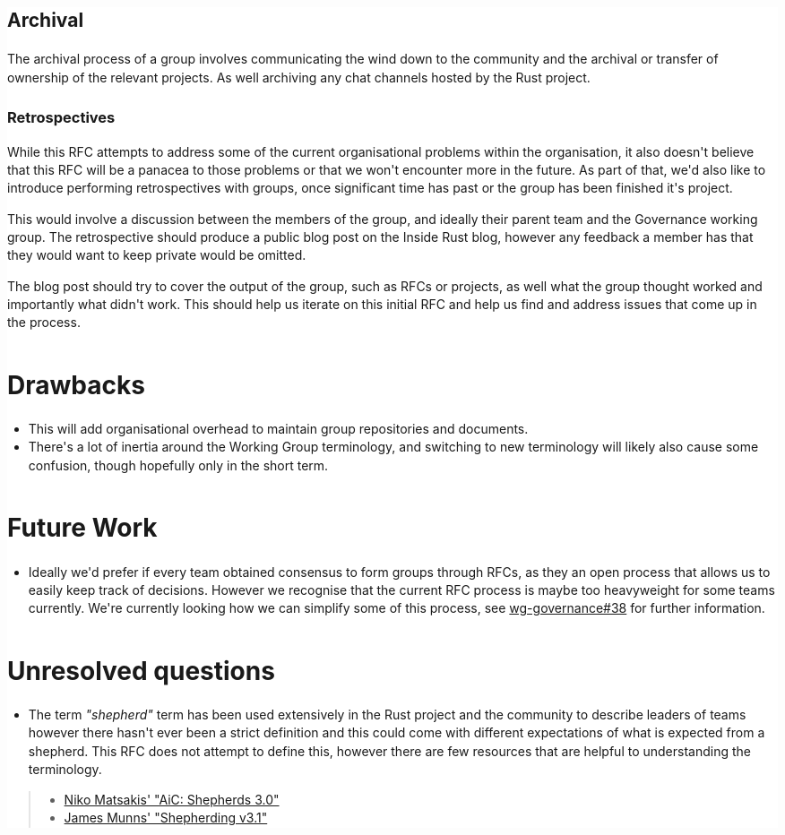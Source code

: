 ## Archival

The archival process of a group involves communicating the wind down to the
community and the archival or transfer of ownership of the relevant projects.
As well archiving any chat channels hosted by the Rust project.

### Retrospectives

While this RFC attempts to address some of the current organisational problems
within the organisation, it also doesn't believe that this RFC will be a panacea
to those problems or that we won't encounter more in the future. As part of
that, we'd also like to introduce performing retrospectives with groups, once
significant time has past or the group has been finished it's project.

This would involve a discussion between the members of the group, and ideally
their parent team and the Governance working group. The retrospective should
produce a public blog post on the Inside Rust blog, however any feedback a
member has that they would want to keep private would be omitted.

The blog post should try to cover the output of the group, such as RFCs or
projects, as well what the group thought worked and importantly what
didn't work. This should help us iterate on this initial RFC and help us find
and address issues that come up in the process.

# Drawbacks

- This will add organisational overhead to maintain group repositories
  and documents.
- There's a lot of inertia around the Working Group terminology, and switching
  to new terminology will likely also cause some confusion, though hopefully
  only in the short term.

# Future Work

- Ideally we'd prefer if every team obtained consensus to form groups through
  RFCs, as they an open process that allows us to easily keep track of
  decisions. However we recognise that the current RFC process is maybe too
  heavyweight for some teams currently. We're currently looking how we can
  simplify some of this process, see [wg-governance#38] for further information.

[wg-governance#38]: https://github.com/rust-lang/wg-governance/issues/38

# Unresolved questions

[unresolved-questions]: #unresolved-questions

- The term _"shepherd"_ term has been used extensively in the Rust project and
  the community to describe leaders of teams however there hasn't ever been a
  strict definition and this could come with different expectations of what is
  expected from a shepherd. This RFC does not attempt to define this, however
  there are few resources that are helpful to understanding the terminology.

> - [Niko Matsakis' "AiC: Shepherds 3.0"][niko-sheps]
> - [James Munns' "Shepherding v3.1"][james-sheps]

[niko-sheps]: http://smallcultfollowing.com/babysteps/blog/2019/09/11/aic-shepherds-3-0/
[james-sheps]: https://jamesmunns.com/blog/shepherding-3-1/


[rust-lang#54445]: https://github.com/rust-lang/rust/issues/54445
[`rust-lang/team`]: https://github.com/rust-lang/team
[internals]: https://internals.rust-lang.org
[rust-lang.org]: https://rust-lang.org
[zulip]: https://rust-lang.zulipchat.com
[discord]: https://discord.gg/rust-lang
[code of conduct]: https://www.rust-lang.org/policies/code-of-conduct
[`rust-lang/team`]: https://github.com/rust-lang/team
[project group template]: https://github.com/rust-lang/project-group-template
[embedded-wg]: https://github.com/rust-embedded/wg
[wasm-wg]: https://github.com/rustwasm/team
[gamedev-wg]: https://github.com/rust-gamedev/wg
[ffi unwind]: https://github.com/rust-lang/project-ffi-unwind
[inline asm]: https://github.com/rust-lang/project-inline-asm
[safe transmute]: https://github.com/rust-lang/project-safe-transmute